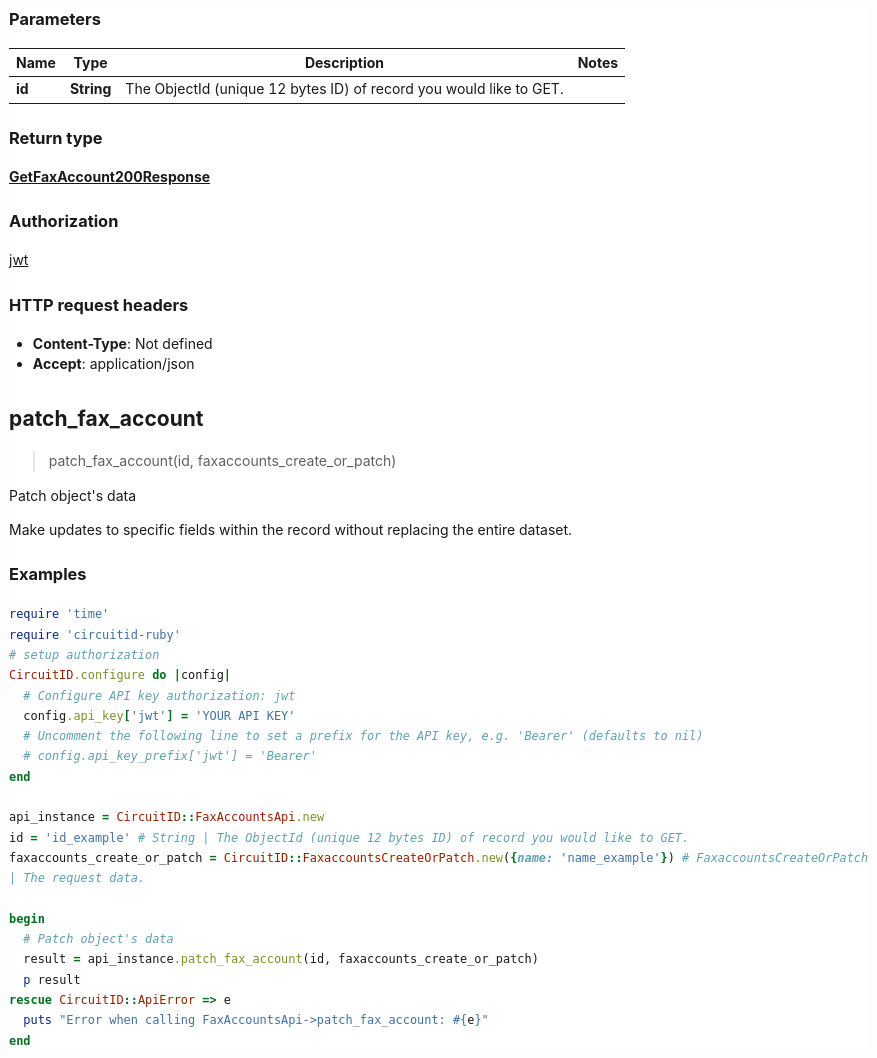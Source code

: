 ### Parameters

| Name | Type | Description | Notes |
| ---- | ---- | ----------- | ----- |
| **id** | **String** | The ObjectId (unique 12 bytes ID) of record you would like to GET. |  |

### Return type

[**GetFaxAccount200Response**](GetFaxAccount200Response.md)

### Authorization

[jwt](../README.md#jwt)

### HTTP request headers

- **Content-Type**: Not defined
- **Accept**: application/json


## patch_fax_account

> <GetFaxAccount200Response> patch_fax_account(id, faxaccounts_create_or_patch)

Patch object's data

Make updates to specific fields within the record without replacing the entire dataset.

### Examples

```ruby
require 'time'
require 'circuitid-ruby'
# setup authorization
CircuitID.configure do |config|
  # Configure API key authorization: jwt
  config.api_key['jwt'] = 'YOUR API KEY'
  # Uncomment the following line to set a prefix for the API key, e.g. 'Bearer' (defaults to nil)
  # config.api_key_prefix['jwt'] = 'Bearer'
end

api_instance = CircuitID::FaxAccountsApi.new
id = 'id_example' # String | The ObjectId (unique 12 bytes ID) of record you would like to GET.
faxaccounts_create_or_patch = CircuitID::FaxaccountsCreateOrPatch.new({name: 'name_example'}) # FaxaccountsCreateOrPatch | The request data.

begin
  # Patch object's data
  result = api_instance.patch_fax_account(id, faxaccounts_create_or_patch)
  p result
rescue CircuitID::ApiError => e
  puts "Error when calling FaxAccountsApi->patch_fax_account: #{e}"
end
```
